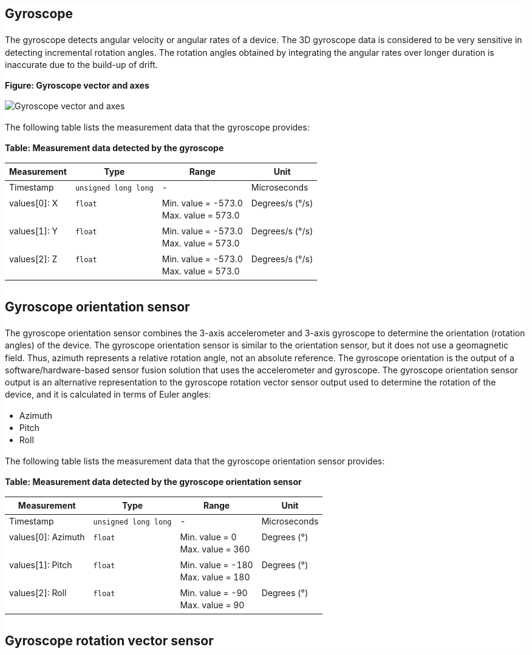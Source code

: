 <a name="gyro"></a>
## Gyroscope

The gyroscope detects angular velocity or angular rates of a device. The 3D gyroscope data is considered to be very sensitive in detecting incremental rotation angles. The rotation angles obtained by integrating the angular rates over longer duration is inaccurate due to the build-up of drift.

**Figure: Gyroscope vector and axes**

![Gyroscope vector and axes](./media/sensor_types_gyro_vector.png)

The following table lists the measurement data that the gyroscope provides:

**Table: Measurement data detected by the gyroscope**

| Measurement  | Type                 | Range                                    | Unit            |
|--------------|----------------------|------------------------------------------|-----------------|
| Timestamp    | `unsigned long long` | -                                        | Microseconds    |
| values[0]: X | `float`              | Min. value = -573.0<br> Max. value = 573.0 | Degrees/s (&deg;/s) |
| values[1]: Y | `float`              | Min. value = -573.0<br> Max. value = 573.0 | Degrees/s (&deg;/s) |
| values[2]: Z | `float`              | Min. value = -573.0<br> Max. value = 573.0 | Degrees/s (&deg;/s) |

<a name="gyro_orientation"></a>
## Gyroscope orientation sensor

The gyroscope orientation sensor combines the 3-axis accelerometer and 3-axis gyroscope to determine the orientation (rotation angles) of the device. The gyroscope orientation sensor is similar to the orientation sensor, but it does not use a geomagnetic field. Thus, azimuth represents a relative rotation angle, not an absolute reference. The gyroscope orientation is the output of a software/hardware-based sensor fusion solution that uses the accelerometer and gyroscope. The gyroscope orientation sensor output is an alternative representation to the gyroscope rotation vector sensor output used to determine the rotation of the device, and it is calculated in terms of Euler angles:

- Azimuth
- Pitch
- Roll

The following table lists the measurement data that the gyroscope orientation sensor provides:

**Table: Measurement data detected by the gyroscope orientation sensor**

| Measurement        | Type                 | Range                                  | Unit         |
|--------------------|----------------------|----------------------------------------|--------------|
| Timestamp          | `unsigned long long` | -                                      | Microseconds |
| values[0]: Azimuth | `float`              | Min. value = 0<br> Max. value = 360    | Degrees (&deg;)  |
| values[1]: Pitch   | `float`              | Min. value = -180<br> Max. value = 180 | Degrees (&deg;)  |
| values[2]: Roll    | `float`              | Min. value = -90<br> Max. value = 90   | Degrees (&deg;)  |

<a name="gyro_rotation"></a>
## Gyroscope rotation vector sensor
